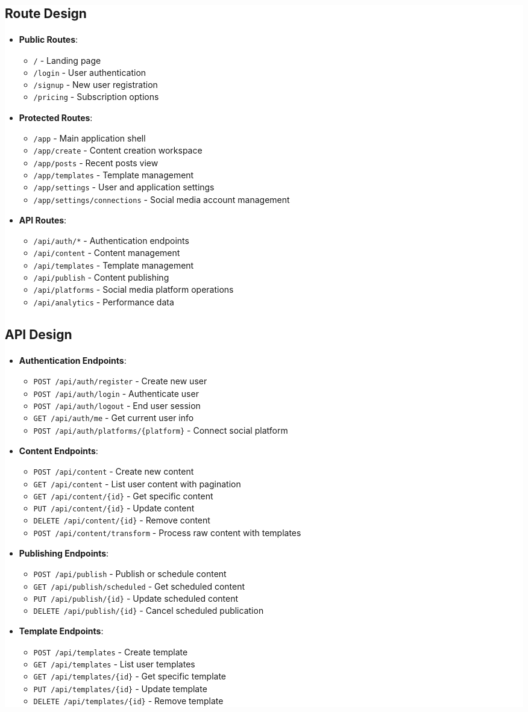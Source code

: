## Route Design

- **Public Routes**:
  - `/` - Landing page
  - `/login` - User authentication
  - `/signup` - New user registration
  - `/pricing` - Subscription options

- **Protected Routes**:
  - `/app` - Main application shell
  - `/app/create` - Content creation workspace
  - `/app/posts` - Recent posts view
  - `/app/templates` - Template management
  - `/app/settings` - User and application settings
  - `/app/settings/connections` - Social media account management

- **API Routes**:
  - `/api/auth/*` - Authentication endpoints
  - `/api/content` - Content management
  - `/api/templates` - Template management
  - `/api/publish` - Content publishing
  - `/api/platforms` - Social media platform operations
  - `/api/analytics` - Performance data

## API Design

- **Authentication Endpoints**:
  - `POST /api/auth/register` - Create new user
  - `POST /api/auth/login` - Authenticate user
  - `POST /api/auth/logout` - End user session
  - `GET /api/auth/me` - Get current user info
  - `POST /api/auth/platforms/{platform}` - Connect social platform

- **Content Endpoints**:
  - `POST /api/content` - Create new content
  - `GET /api/content` - List user content with pagination
  - `GET /api/content/{id}` - Get specific content
  - `PUT /api/content/{id}` - Update content
  - `DELETE /api/content/{id}` - Remove content
  - `POST /api/content/transform` - Process raw content with templates

- **Publishing Endpoints**:
  - `POST /api/publish` - Publish or schedule content
  - `GET /api/publish/scheduled` - Get scheduled content
  - `PUT /api/publish/{id}` - Update scheduled content
  - `DELETE /api/publish/{id}` - Cancel scheduled publication

- **Template Endpoints**:
  - `POST /api/templates` - Create template
  - `GET /api/templates` - List user templates
  - `GET /api/templates/{id}` - Get specific template
  - `PUT /api/templates/{id}` - Update template
  - `DELETE /api/templates/{id}` - Remove template

